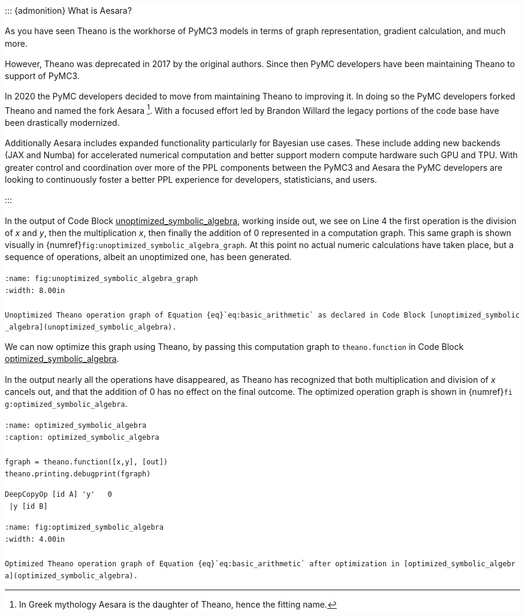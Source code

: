 ::: {admonition} What is Aesara? 

As you have seen Theano is the workhorse of PyMC3 models in terms of graph representation, gradient calculation, and much more.

However, Theano was deprecated in 2017 by the original authors. Since then PyMC developers have been maintaining Theano to support of PyMC3.

In 2020 the PyMC developers decided to move from maintaining Theano to improving it. In doing so the PyMC developers forked Theano and named the fork Aesara [^12]. With a focused effort led by Brandon Willard the legacy portions of the code base have been drastically modernized.

Additionally Aesara includes expanded functionality particularly for Bayesian use cases. These include adding new backends (JAX and Numba) for accelerated numerical computation and better support modern compute hardware such GPU and TPU. With greater control and coordination over more of the PPL components between the PyMC3 and Aesara the PyMC developers are looking to continuously foster a better PPL experience for developers, statisticians, and users.

::: 

In the output of Code Block [unoptimized_symbolic_algebra](unoptimized_symbolic_algebra), working inside out, we see on Line 4 the first operation is the division of $x$ and $y$, then the multiplication $x$, then finally the addition of 0 represented in a computation graph. This same graph is shown visually in {numref}`fig:unoptimized_symbolic_algebra_graph`. At this point no actual numeric calculations have taken place, but a sequence of operations, albeit an unoptimized one, has been generated.

```{figure} figures/symbolic_graph_unopt.png
:name: fig:unoptimized_symbolic_algebra_graph
:width: 8.00in

Unoptimized Theano operation graph of Equation {eq}`eq:basic_arithmetic` as declared in Code Block [unoptimized_symbolic_algebra](unoptimized_symbolic_algebra).

``` 

We can now optimize this graph using Theano, by passing this computation graph to `theano.function` in Code Block [optimized_symbolic_algebra](optimized_symbolic_algebra).

In the output nearly all the operations have disappeared, as Theano has recognized that both multiplication and division of $x$ cancels out, and that the addition of $0$ has no effect on the final outcome. The optimized operation graph is shown in {numref}`fig:optimized_symbolic_algebra`.

 

```{code-block} ipython3
:name: optimized_symbolic_algebra
:caption: optimized_symbolic_algebra

fgraph = theano.function([x,y], [out])
theano.printing.debugprint(fgraph)
```

```none
DeepCopyOp [id A] 'y'   0
 |y [id B]
```

```{figure} figures/symbolic_graph_opt.png
:name: fig:optimized_symbolic_algebra
:width: 4.00in

Optimized Theano operation graph of Equation {eq}`eq:basic_arithmetic` after optimization in [optimized_symbolic_algebra](optimized_symbolic_algebra).

``` 


[^1]: With the prerequisite that basic ingredients like APIs to specify   probability distribution and random variables, basic numerical   transformations are already implemented.
[^2]: Even Wikipedia only contains a partial list   <https://en.wikipedia.org/wiki/Probabilistic_programming#List_of_probabilistic_programming_languages>.
[^3]: *An Introduction to Probabilistic Programming* by van de Meent et   al {cite:p}`van2018introduction` is a good starting point if you are   interested in both PPL development and usage.
[^4]: <https://github.com/stripe/rainier>. A more in-depth reflection of   the development of Rainer is described in a podcast   <https://www.learnbayesstats.com/episode/22-eliciting-priors-and-doing-bayesian-inference-at-scale-with-avi-bryant> 
[^5]: See Section {ref}`inference_methods` for a discussion of   some of more prevalent posterior computation methods.
[^6]: In terms of effective samples per second.
[^7]: The Zen of Python detai the philosophy behind this idea of   pythonic design<https://www.python.org/dev/peps/pep-0020/> 
[^8]: <https://pymc-devs.medium.com/the-future-of-pymc3-or-theano-is-dead-long-live-theano-d8005f8a0e9b.>   contains more details about the decision and future road map of   PyMC3 
[^9]: <https://docs.Python.org/3/tutorial/floatingpoint.html> 
[^10]: <https://mc-stan.org/docs/2_25/reference-manual/variable-transforms-chapter.html> 
[^11]: In fact, this is how `tfd.LogNormal` is implemented in TFP, with   some additional overwrite of class method to make computation more   stable.
 [^12]: In Greek mythology Aesara is the daughter of Theano, hence the   fitting name.
 [^13]: <https://theano-pymc.readthedocs.io/en/latest/optimizations.html?highlight=o1#optimizations> 
[^14]: <https://github.com/pymc-devs/symbolic-pymc> 
[^15]: The default behavior of a Pyro model is to sample from the   distribution, but not in NumPyro.
 [^16]: <https://pyro.ai/examples/effect_handlers.html> 
[^17]: <https://docs.scipy.org/doc/scipy/reference/stats.html> 
[^18]: We will go into more details about random variable in Chapter   [11](app).
 [^19]: To be more precise, a Python object with a `__array__` method.
 [^20]: Getting the shape right, minimizing unwanted side effects, to   name a few.
 [^21]: The graphical representation of a Bayesian Model is a central   concept in PPL, but in many cases they are implicit.
 [^22]: <https://github.com/blei-lab/edward> 
[^23]: The API of TensorFlow changed significantly between v1 and the   current version (v2).
 [^24]: For example, <https://github.com/jmschrei/pomegranate> for   Bayesian Network.
 [^25]: See the Python documentation for a complete explanation   <https://docs.python.org/3/library/trace.html> 
[^26]: Also see mcx <https://github.com/rlouf/mcx> that use Python AST   to do function rewrite; and oryx   <https://www.tensorflow.org/probability/oryx> that make use of the   JAX tracing for function transformation 
[^27]: If you are interested in more details about PPL development in   Python, take a look at this PyData Talk:   <https://www.youtube.com/watch?v=WHoS1ETYFrw> 
[^28]: See also   <https://www.tensorflow.org/probability/examples/TensorFlow_Distributions_Tutorial> 
[^29]: See   <https://ericmjl.github.io/blog/2019/5/29/reasoning-about-shapes-and-probability-distributions/>.  Luciano Paz also wrote an excellent introduction on shape handling   in PPLs in *PyMC3 shape handling*   <https://lucianopaz.github.io/2019/08/19/pymc3-shape-handling/> 
[^30]: <https://en.wikipedia.org/wiki/Block_diagram>